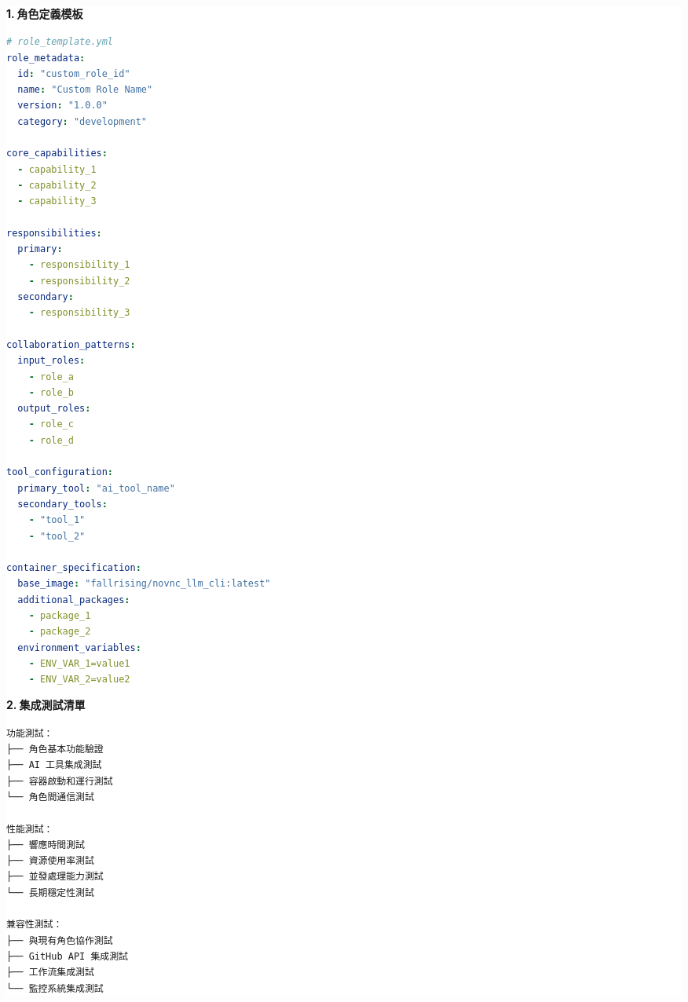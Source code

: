 **1. 角色定義模板**
```yaml
# role_template.yml
role_metadata:
  id: "custom_role_id"
  name: "Custom Role Name"
  version: "1.0.0"
  category: "development"

core_capabilities:
  - capability_1
  - capability_2
  - capability_3

responsibilities:
  primary:
    - responsibility_1
    - responsibility_2
  secondary:
    - responsibility_3

collaboration_patterns:
  input_roles:
    - role_a
    - role_b
  output_roles:
    - role_c
    - role_d

tool_configuration:
  primary_tool: "ai_tool_name"
  secondary_tools:
    - "tool_1"
    - "tool_2"
  
container_specification:
  base_image: "fallrising/novnc_llm_cli:latest"
  additional_packages:
    - package_1
    - package_2
  environment_variables:
    - ENV_VAR_1=value1
    - ENV_VAR_2=value2
```

**2. 集成測試清單**
```
功能測試：
├── 角色基本功能驗證
├── AI 工具集成測試
├── 容器啟動和運行測試
└── 角色間通信測試

性能測試：
├── 響應時間測試
├── 資源使用率測試
├── 並發處理能力測試
└── 長期穩定性測試

兼容性測試：
├── 與現有角色協作測試
├── GitHub API 集成測試
├── 工作流集成測試
└── 監控系統集成測試
```